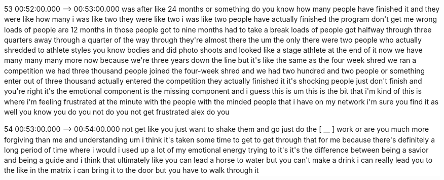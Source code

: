 53
00:52:00.000 --> 00:53:00.000
was after like 24 months or something do
you know how many people have finished
it and they were like how many i was
like
two they were like two
i was like two people have actually
finished the program don't get me wrong
loads of people are 12 months in those
people got to nine months had to take a
break
loads of people got halfway through
three quarters away through a quarter of
the way through they're almost there
the um the only there were two people
who actually shredded to athlete styles
you know bodies and did photo shoots and
looked like a stage athlete at the end
of it now we have many many many more
now because we're three years down the
line
but it's like the same as the four week
shred we ran a competition we had
three thousand people joined the
four-week shred and we had two
hundred and two people or something
enter out of three thousand actually
entered the competition they actually
finished
it it's shocking people just don't
finish and you're right it's the
emotional component is the missing
component
and i guess this is um this is the bit
that i'm kind of
this is where i'm feeling frustrated at
the minute with the people with the
minded people that i have on my network
i'm sure you find it as well you know
you do you not
do you not get frustrated alex do you

54
00:53:00.000 --> 00:54:00.000
not get like you just want to shake them
and go
just do the [ __ ] work or are you much
more forgiving than me
and understanding um
i think it's taken some time to get to
get through that for me because there's
definitely
a long period of time where i would i
used up a lot of my emotional
energy trying to it's it's the
difference between being a savior and
being a guide
and i think that ultimately like you can
lead a horse to water but you can't make
a drink
i can really lead you to the like in the
matrix i can bring it to the door but
you have to walk through it